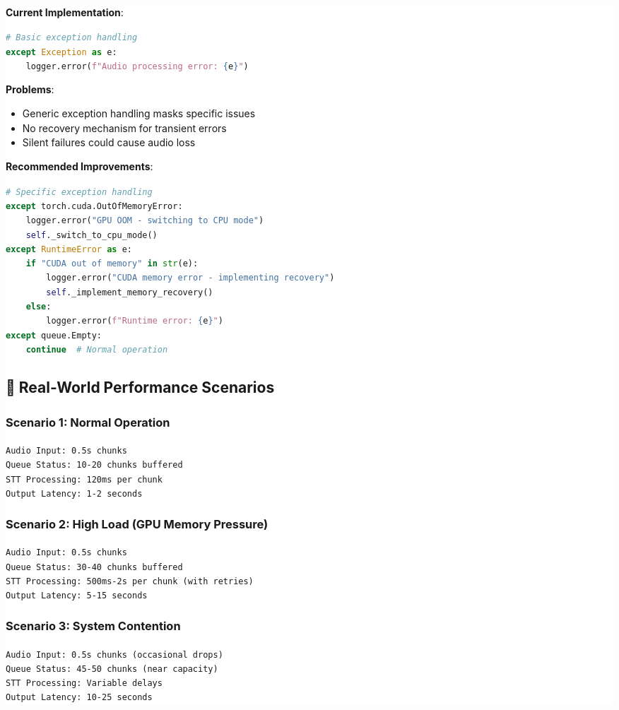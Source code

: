 **Current Implementation**:
```python
# Basic exception handling
except Exception as e:
    logger.error(f"Audio processing error: {e}")
```

**Problems**:
- Generic exception handling masks specific issues
- No recovery mechanism for transient errors
- Silent failures could cause audio loss

**Recommended Improvements**:
```python
# Specific exception handling
except torch.cuda.OutOfMemoryError:
    logger.error("GPU OOM - switching to CPU mode")
    self._switch_to_cpu_mode()
except RuntimeError as e:
    if "CUDA out of memory" in str(e):
        logger.error("CUDA memory error - implementing recovery")
        self._implement_memory_recovery()
    else:
        logger.error(f"Runtime error: {e}")
except queue.Empty:
    continue  # Normal operation
```

## 🎯 Real-World Performance Scenarios

### Scenario 1: Normal Operation
```
Audio Input: 0.5s chunks
Queue Status: 10-20 chunks buffered
STT Processing: 120ms per chunk
Output Latency: 1-2 seconds
```

### Scenario 2: High Load (GPU Memory Pressure)
```
Audio Input: 0.5s chunks
Queue Status: 30-40 chunks buffered
STT Processing: 500ms-2s per chunk (with retries)
Output Latency: 5-15 seconds
```

### Scenario 3: System Contention
```
Audio Input: 0.5s chunks (occasional drops)
Queue Status: 45-50 chunks (near capacity)
STT Processing: Variable delays
Output Latency: 10-25 seconds
```
